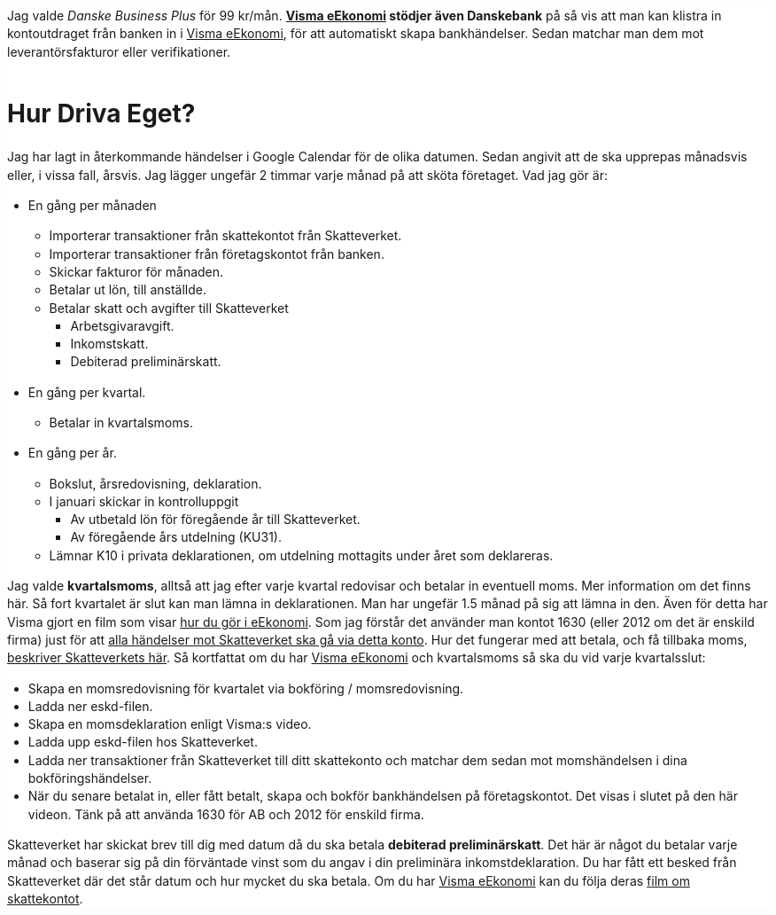 Jag valde _Danske Business Plus_ för 99 kr/mån. **[Visma eEkonomi](https://vismaspcs.se/produkter/bokforingsprogram/visma-eekonomi?pixid=15282) stödjer även Danskebank** på så vis att man kan klistra in kontoutdraget från banken in i [Visma eEkonomi](https://vismaspcs.se/produkter/bokforingsprogram/visma-eekonomi?pixid=15282), för att automatiskt skapa bankhändelser. Sedan matchar man dem mot leverantörsfakturor eller verifikationer.

# Hur Driva Eget?

Jag har lagt in återkommande händelser i Google Calendar för de olika datumen. Sedan angivit att de ska upprepas månadsvis eller, i vissa fall, årsvis. Jag lägger ungefär 2 timmar varje månad på att sköta företaget. Vad jag gör är:

- En gång per månaden
  - Importerar transaktioner från skattekontot från Skatteverket.
  - Importerar transaktioner från företagskontot från banken.
  - Skickar fakturor för månaden.
  - Betalar ut lön, till anställde.
  - Betalar skatt och avgifter till Skatteverket
    - Arbetsgivaravgift.
    - Inkomstskatt.
    - Debiterad preliminärskatt.
- En gång per kvartal.
  - Betalar in kvartalsmoms.
- En gång per år.

  - Bokslut, årsredovisning, deklaration.
  - I januari skickar in kontrolluppgit
    - Av utbetald lön för föregående år till Skatteverket.
    - Av föregående års utdelning (KU31).
  - Lämnar K10 i privata deklarationen, om utdelning mottagits under året som deklareras.

Jag valde **kvartalsmoms**, alltså att jag efter varje kvartal redovisar och betalar in eventuell moms. Mer information om det finns här. Så fort kvartalet är slut kan man lämna in deklarationen. Man har ungefär 1.5 månad på sig att lämna in den. Även för detta har Visma gjort en film som visar [hur du gör i eEkonomi](https://www.youtube.com/watch?v=gPv_SahMnEw). Som jag förstår det använder man kontot 1630 (eller 2012 om det är enskild firma) just för att [alla händelser mot Skatteverket ska gå via detta konto](https://forum.vismaspcs.se/visma_spcs/topics/maste-man-anvanda-sig-av-skattekontot-1630). Hur det fungerar med att betala, och få tillbaka moms, [beskriver Skatteverkets här](https://www.skatteverket.se/foretagochorganisationer/moms/deklareraochbetalamoms/betalaochfatillbakamoms.4.58d555751259e4d66168000354.html). Så kortfattat om du har [Visma eEkonomi](https://vismaspcs.se/produkter/bokforingsprogram/visma-eekonomi?pixid=15282) och kvartalsmoms så ska du vid varje kvartalsslut:

- Skapa en momsredovisning för kvartalet via bokföring / momsredovisning.
- Ladda ner eskd-filen.
- Skapa en momsdeklaration enligt Visma:s video.
- Ladda upp eskd-filen hos Skatteverket.
- Ladda ner transaktioner från Skatteverket till ditt skattekonto och matchar dem sedan mot momshändelsen i dina bokföringshändelser.
- När du senare betalat in, eller fått betalt, skapa och bokför bankhändelsen på företagskontot. Det visas i slutet på den här videon. Tänk på att använda 1630 för AB och 2012 för enskild firma.

Skatteverket har skickat brev till dig med datum då du ska betala **debiterad preliminärskatt**. Det här är något du betalar varje månad och baserar sig på din förväntade vinst som du angav i din preliminära inkomstdeklaration. Du har fått ett besked från Skatteverket där det står datum och hur mycket du ska betala. Om du har [Visma eEkonomi](https://vismaspcs.se/produkter/bokforingsprogram/visma-eekonomi?pixid=15282) kan du följa deras [film om skattekontot](https://www.youtube.com/watch?v=-7cDnn-NaME).
